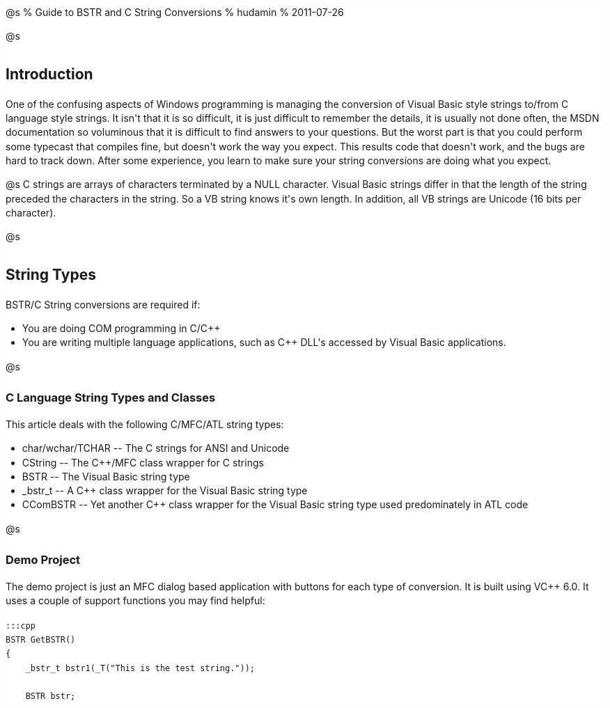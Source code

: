 @s
% Guide to BSTR and C String Conversions
% hudamin 
% 2011-07-26

@s
## Introduction
One of the confusing aspects of Windows programming is managing the conversion of Visual Basic style strings to/from C language style strings.  It isn't that it is so difficult, it is just difficult to remember the details, it is usually not done often, the MSDN documentation so voluminous that it is difficult to find answers to your questions.  But the worst part is that you could perform some typecast that compiles fine, but doesn't work the way you expect.  This results code that doesn't work, and the bugs are hard to track down.  After some experience, you learn to make sure your string conversions are doing what you expect.

@s
C strings are arrays of characters terminated by a NULL character.  Visual Basic strings differ in that the length of the string preceded the characters in the string.  So a VB string knows it's own length.  In addition, all VB strings are Unicode (16 bits per character).

@s
## String Types

BSTR/C String conversions are required if:

* You are doing COM programming in C/C++
* You are writing multiple language applications, such as C++ DLL's accessed by Visual Basic applications. 

@s
### C Language String Types and Classes

This article deals with the following C/MFC/ATL string types:

* char/wchar/TCHAR -- The C strings for ANSI and Unicode
* CString -- The C++/MFC class wrapper for C strings
* BSTR -- The Visual Basic string type
* _bstr_t -- A C++ class wrapper for the Visual Basic string type
* CComBSTR -- Yet another C++ class wrapper for the Visual Basic string type used predominately in ATL code

@s
### Demo Project
The demo project is just an MFC dialog based application with buttons for each type of conversion.  It is built using VC++ 6.0.  It uses a couple of support functions you may find helpful:

	:::cpp
	BSTR GetBSTR()
	{
		_bstr_t bstr1(_T("This is the test string."));
		
		BSTR bstr;
